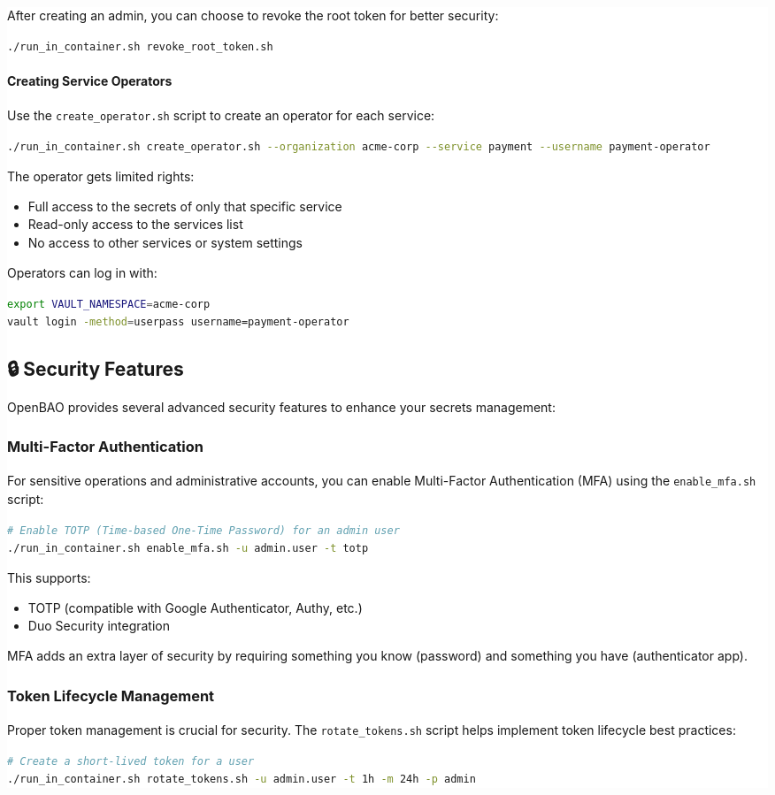 After creating an admin, you can choose to revoke the root token for better security:

```bash
./run_in_container.sh revoke_root_token.sh
```

#### Creating Service Operators

Use the `create_operator.sh` script to create an operator for each service:

```bash
./run_in_container.sh create_operator.sh --organization acme-corp --service payment --username payment-operator
```

The operator gets limited rights:

- Full access to the secrets of only that specific service
- Read-only access to the services list
- No access to other services or system settings

Operators can log in with:

```bash
export VAULT_NAMESPACE=acme-corp
vault login -method=userpass username=payment-operator
```

## 🔒 Security Features

OpenBAO provides several advanced security features to enhance your secrets management:

### Multi-Factor Authentication

For sensitive operations and administrative accounts, you can enable Multi-Factor Authentication (MFA) using the `enable_mfa.sh` script:

```bash
# Enable TOTP (Time-based One-Time Password) for an admin user
./run_in_container.sh enable_mfa.sh -u admin.user -t totp
```

This supports:

- TOTP (compatible with Google Authenticator, Authy, etc.)
- Duo Security integration

MFA adds an extra layer of security by requiring something you know (password) and something you have (authenticator app).

### Token Lifecycle Management

Proper token management is crucial for security. The `rotate_tokens.sh` script helps implement token lifecycle best practices:

```bash
# Create a short-lived token for a user
./run_in_container.sh rotate_tokens.sh -u admin.user -t 1h -m 24h -p admin
```
